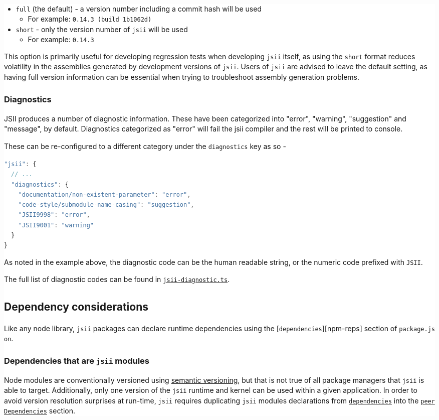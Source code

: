 - `full` (the default) - a version number including a commit hash will be used
  - For example: `0.14.3 (build 1b1062d)`
- `short` - only the version number of `jsii` will be used
  - For example: `0.14.3`

This option is primarily useful for developing regression tests when developing `jsii` itself, as using the `short`
format reduces volatility in the assemblies generated by development versions of `jsii`. Users of `jsii` are advised to
leave the default setting, as having full version information can be essential when trying to troubleshoot assembly
generation problems.

### Diagnostics

JSII produces a number of diagnostic information. These have been categorized
into "error", "warning", "suggestion" and "message", by default. Diagnostics
categorized as "error" will fail the jsii compiler and the rest will be
printed to console.

These can be re-configured to a different category under the `diagnostics` key
as so - 

```js
"jsii": {
  // ...
  "diagnostics": {
    "documentation/non-existent-parameter": "error",
    "code-style/submodule-name-casing": "suggestion",
    "JSII9998": "error",
    "JSII9001": "warning"
  }
}
```

As noted in the example above, the diagnostic code can be the human readable
string, or the numeric code prefixed with `JSII`.

The full list of diagnostic codes can be found in
[`jsii-diagnostic.ts`](./lib/jsii-diagnostic.ts).

## Dependency considerations

Like any node library, `jsii` packages can declare runtime dependencies using the [`dependencies`][npm-reps] section of
`package.json`.

[npm-deps]: https://docs.npmjs.com/files/package.json#dependencies

### Dependencies that are `jsii` modules

Node modules are conventionally versioned using [semantic versioning], but that is not true of all package managers that
`jsii` is able to target. Additionally, only one version of the `jsii` runtime and kernel can be used within a given
application. In order to avoid version resolution surprises at run-time, `jsii` requires duplicating `jsii` modules
declarations from [`dependencies`][npm-deps] into the [`peerDependencies`][npm-peer-deps] section.


[package.json schema]: https://docs.npmjs.com/files/package.json
[sufficient metadata]: https://central.sonatype.org/pages/requirements.html#sufficient-metadata
[npm-author]: https://docs.npmjs.com/files/package.json#people-fields-author-contributors
[npm-license]: https://docs.npmjs.com/files/package.json#license
[spdx license id]: https://spdx.org/licenses/
[npm-repository]: https://docs.npmjs.com/files/package.json#repository
[npm-main]: https://docs.npmjs.com/files/package.json#main
[pypi]: https://pypi.org/
[trove classifiers]: https://www.python.org/dev/peps/pep-0301/#distutils-trove-classification
[pypa/trove-classifiers]: https://github.com/pypa/trove-classifiers
[semver]: https://semver.org/spec/v2.0.0.html
[pep-440]: https://www.python.org/dev/peps/pep-0440/#pre-releases
[maven central]: https://search.maven.org
[nexus-staging-maven-plugin]: https://mvnrepository.com/artifact/org.sonatype.plugins/nexus-staging-maven-plugin
[nuget]: https://www.nuget.org
[nuget-push]: https://docs.microsoft.com/fr-fr/nuget/nuget-org/publish-a-package
[.net documentation]: https://docs.microsoft.com/en-us/dotnet/core/tools/csproj#packageiconurl
[`tsconfig.json`]: https://www.typescriptlang.org/docs/handbook/tsconfig-json.html
[ts-options]: https://www.typescriptlang.org/docs/handbook/compiler-options.html
[npm-peer-deps]: https://docs.npmjs.com/files/package.json#peerdependencies
[semantic versioning]: https://semver.org
[npm-bundled]: https://docs.npmjs.com/files/package.json#bundleddependencies